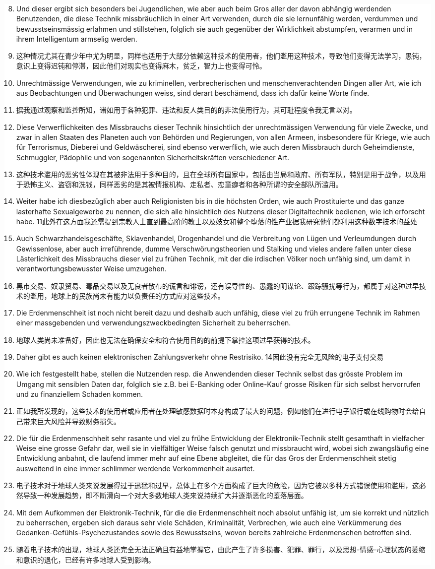 8. Und dieser ergibt sich besonders bei Jugendlichen, wie aber auch beim Gros aller der davon abhängig werdenden Benutzenden, die diese Technik missbräuchlich in einer Art verwenden, durch die sie lernunfähig werden, verdummen und bewusstseinsmässig erlahmen und stillstehen, folglich sie auch gegenüber der Wirklichkeit abstumpfen, verarmen und in ihrem Intelligentum armselig werden.
8. 这种情况尤其在青少年中尤为明显，同样也适用于大部分依赖这种技术的使用者，他们滥用这种技术，导致他们变得无法学习，愚钝，意识上变得迟钝和停滞，因此他们对现实也变得麻木，贫乏，智力上也变得可怜。

9. Unrechtmässige Verwendungen, wie zu kriminellen, verbrecherischen und menschenverachtenden Dingen aller Art, wie ich aus Beobachtungen und Überwachungen weiss, sind derart beschämend, dass ich dafür keine Worte finde.
9. 据我通过观察和监控所知，诸如用于各种犯罪、违法和反人类目的的非法使用行为，其可耻程度令我无言以对。

10. Diese Verwerflichkeiten des Missbrauchs dieser Technik hinsichtlich der unrechtmässigen Verwendung für viele Zwecke, und zwar in allen Staaten des Planeten auch von Behörden und Regierungen, von allen Armeen, insbesondere für Kriege, wie auch für Terrorismus, Dieberei und Geldwäscherei, sind ebenso verwerflich, wie auch deren Missbrauch durch Geheimdienste, Schmuggler, Pädophile und von sogenannten Sicherheitskräften verschiedener Art.
10. 这种技术滥用的恶劣性体现在其被非法用于多种目的，且在全球所有国家中，包括由当局和政府、所有军队，特别是用于战争，以及用于恐怖主义、盗窃和洗钱，同样恶劣的是其被情报机构、走私者、恋童癖者和各种所谓的安全部队所滥用。

11. Weiter habe ich diesbezüglich aber auch Religionisten bis in die höchsten Orden, wie auch Prostituierte und das ganze lasterhafte Sexualgewerbe zu nennen, die sich alle hinsichtlich des Nutzens dieser Digitaltechnik bedienen, wie ich erforscht habe.
11此外在这方面我还需提到宗教人士直到最高阶的教士以及妓女和整个堕落的性产业据我研究他们都利用这种数字技术的益处

12. Auch Schwarzhandelsgeschäfte, Sklavenhandel, Drogenhandel und die Verbreitung von Lügen und Verleumdungen durch Gewissenlose, aber auch irreführende, dumme Verschwörungstheorien und Stalking und vieles andere fallen unter diese Lästerlichkeit des Missbrauchs dieser viel zu frühen Technik, mit der die irdischen Völker noch unfähig sind, um damit in verantwortungsbewusster Weise umzugehen.
12. 黑市交易、奴隶贸易、毒品交易以及无良者散布的谎言和诽谤，还有误导性的、愚蠢的阴谋论、跟踪骚扰等行为，都属于对这种过早技术的滥用，地球上的民族尚未有能力以负责任的方式应对这些技术。

13. Die Erdenmenschheit ist noch nicht bereit dazu und deshalb auch unfähig, diese viel zu früh errungene Technik im Rahmen einer massgebenden und verwendungszweckbedingten Sicherheit zu beherrschen.
13. 地球人类尚未准备好，因此也无法在确保安全和符合使用目的的前提下掌控这项过早获得的技术。

14. Daher gibt es auch keinen elektronischen Zahlungsverkehr ohne Restrisiko.
14因此没有完全无风险的电子支付交易

15. Wie ich festgestellt habe, stellen die Nutzenden resp. die Anwendenden dieser Technik selbst das grösste Problem im Umgang mit sensiblen Daten dar, folglich sie z.B. bei E-Banking oder Online-Kauf grosse Risiken für sich selbst hervorrufen und zu finanziellem Schaden kommen.
15. 正如我所发现的，这些技术的使用者或应用者在处理敏感数据时本身构成了最大的问题，例如他们在进行电子银行或在线购物时会给自己带来巨大风险并导致财务损失。

16. Die für die Erdenmenschheit sehr rasante und viel zu frühe Entwicklung der Elektronik-Technik stellt gesamthaft in vielfacher Weise eine grosse Gefahr dar, weil sie in vielfältiger Weise falsch genutzt und missbraucht wird, wobei sich zwangsläufig eine Entwicklung anbahnt, die laufend immer mehr auf eine Ebene abgleitet, die für das Gros der Erdenmenschheit stetig ausweitend in eine immer schlimmer werdende Verkommenheit ausartet.
16. 电子技术对于地球人类来说发展得过于迅猛和过早，总体上在多个方面构成了巨大的危险，因为它被以多种方式错误使用和滥用，这必然导致一种发展趋势，即不断滑向一个对大多数地球人类来说持续扩大并逐渐恶化的堕落层面。

17. Mit dem Aufkommen der Elektronik-Technik, für die die Erdenmenschheit noch absolut unfähig ist, um sie korrekt und nützlich zu beherrschen, ergeben sich daraus sehr viele Schäden, Kriminalität, Verbrechen, wie auch eine Verkümmerung des Gedanken-Gefühls-Psychezustandes sowie des Bewusstseins, wovon bereits zahlreiche Erdenmenschen betroffen sind.
17. 随着电子技术的出现，地球人类还完全无法正确且有益地掌握它，由此产生了许多损害、犯罪、罪行，以及思想-情感-心理状态的萎缩和意识的退化，已经有许多地球人受到影响。
